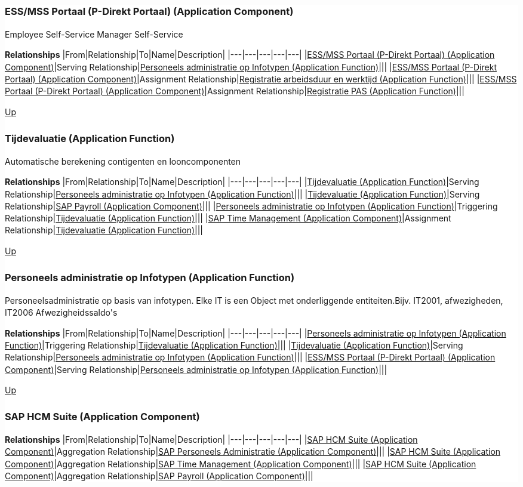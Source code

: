 ### ESS/MSS Portaal (P-Direkt Portaal) (Application Component)

Employee Self-Service
Manager Self-Service

**Relationships**
|From|Relationship|To|Name|Description|
|---|---|---|---|---|
|[ESS/MSS Portaal (P-Direkt Portaal) (Application Component)](#essmss-portaal-(p-direkt-portaal)-(application-component))|Serving Relationship|[Personeels administratie op Infotypen (Application Function)](#personeels-administratie-op-infotypen-(application-function))|||
|[ESS/MSS Portaal (P-Direkt Portaal) (Application Component)](#essmss-portaal-(p-direkt-portaal)-(application-component))|Assignment Relationship|[Registratie arbeidsduur en werktijd (Application Function)](#registratie-arbeidsduur-en-werktijd-(application-function))|||
|[ESS/MSS Portaal (P-Direkt Portaal) (Application Component)](#essmss-portaal-(p-direkt-portaal)-(application-component))|Assignment Relationship|[Registratie PAS (Application Function)](#registratie-pas-(application-function))|||

[Up](#(verlof)-arbeidsduur-en-werktijd)

### Tijdevaluatie (Application Function)

Automatische berekening contigenten en looncomponenten

**Relationships**
|From|Relationship|To|Name|Description|
|---|---|---|---|---|
|[Tijdevaluatie (Application Function)](#tijdevaluatie-(application-function))|Serving Relationship|[Personeels administratie op Infotypen (Application Function)](#personeels-administratie-op-infotypen-(application-function))|||
|[Tijdevaluatie (Application Function)](#tijdevaluatie-(application-function))|Serving Relationship|[SAP Payroll (Application Component)](#sap-payroll-(application-component))|||
|[Personeels administratie op Infotypen (Application Function)](#personeels-administratie-op-infotypen-(application-function))|Triggering Relationship|[Tijdevaluatie (Application Function)](#tijdevaluatie-(application-function))|||
|[SAP Time Management (Application Component)](#sap-time-management-(application-component))|Assignment Relationship|[Tijdevaluatie (Application Function)](#tijdevaluatie-(application-function))|||

[Up](#(verlof)-arbeidsduur-en-werktijd)

### Personeels administratie op Infotypen (Application Function)

Personeelsadministratie op basis van infotypen. Elke IT is een Object met onderliggende entiteiten.Bijv. IT2001, afwezigheden, IT2006 Afwezigheidssaldo's


**Relationships**
|From|Relationship|To|Name|Description|
|---|---|---|---|---|
|[Personeels administratie op Infotypen (Application Function)](#personeels-administratie-op-infotypen-(application-function))|Triggering Relationship|[Tijdevaluatie (Application Function)](#tijdevaluatie-(application-function))|||
|[Tijdevaluatie (Application Function)](#tijdevaluatie-(application-function))|Serving Relationship|[Personeels administratie op Infotypen (Application Function)](#personeels-administratie-op-infotypen-(application-function))|||
|[ESS/MSS Portaal (P-Direkt Portaal) (Application Component)](#essmss-portaal-(p-direkt-portaal)-(application-component))|Serving Relationship|[Personeels administratie op Infotypen (Application Function)](#personeels-administratie-op-infotypen-(application-function))|||

[Up](#(verlof)-arbeidsduur-en-werktijd)

### SAP HCM Suite (Application Component)

**Relationships**
|From|Relationship|To|Name|Description|
|---|---|---|---|---|
|[SAP HCM Suite (Application Component)](#sap-hcm-suite-(application-component))|Aggregation Relationship|[SAP Personeels Administratie (Application Component)](#sap-personeels-administratie-(application-component))|||
|[SAP HCM Suite (Application Component)](#sap-hcm-suite-(application-component))|Aggregation Relationship|[SAP Time Management (Application Component)](#sap-time-management-(application-component))|||
|[SAP HCM Suite (Application Component)](#sap-hcm-suite-(application-component))|Aggregation Relationship|[SAP Payroll (Application Component)](#sap-payroll-(application-component))|||
